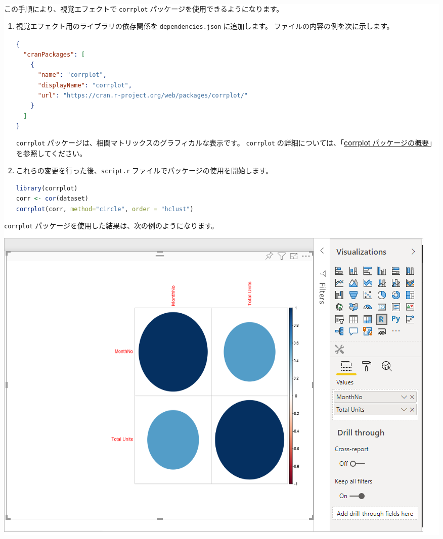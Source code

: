 この手順により、視覚エフェクトで `corrplot` パッケージを使用できるようになります。

1. 視覚エフェクト用のライブラリの依存関係を `dependencies.json` に追加します。 ファイルの内容の例を次に示します。

    ```json
    {
      "cranPackages": [
        {
          "name": "corrplot",
          "displayName": "corrplot",
          "url": "https://cran.r-project.org/web/packages/corrplot/"
        }
      ]
    }
    ```

    `corrplot` パッケージは、相関マトリックスのグラフィカルな表示です。 `corrplot` の詳細については、「[corrplot パッケージの概要](https://cran.r-project.org/web/packages/corrplot/vignettes/corrplot-intro.html)」を参照してください。

1. これらの変更を行った後、`script.r` ファイルでパッケージの使用を開始します。

    ```r
    library(corrplot)
    corr <- cor(dataset)
    corrplot(corr, method="circle", order = "hclust")
    ```

`corrplot` パッケージを使用した結果は、次の例のようになります。

![corrplot によって作成された 4 つの楕円が表示されている [視覚化] ペインを示すスクリーンショット。](./media/create-r-based-power-bi-desktop/r-corrplot-result.png)
